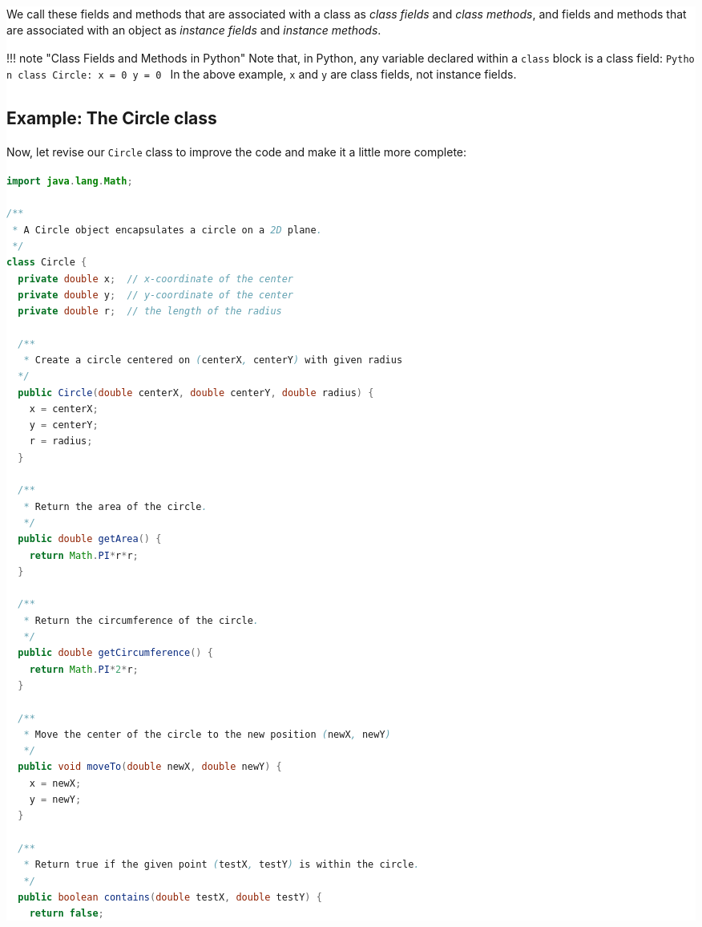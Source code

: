 We call these fields and methods that are associated with a class as _class fields_ and _class methods_, and fields and methods that are associated with an object as _instance fields_ and _instance methods_.

!!! note "Class Fields and Methods in Python"
    Note that, in Python, any variable declared within a `class` block is a class field:
    ```Python
    class Circle:
      x = 0
      y = 0
    ```
    In the above example, `x` and `y` are class fields, not instance fields.

## Example: The Circle class

Now, let revise our `Circle` class to improve the code and make it a little more complete:

```Java
import java.lang.Math;

/**
 * A Circle object encapsulates a circle on a 2D plane.  
 */
class Circle {
  private double x;  // x-coordinate of the center
  private double y;  // y-coordinate of the center
  private double r;  // the length of the radius

  /**
   * Create a circle centered on (centerX, centerY) with given radius
  */
  public Circle(double centerX, double centerY, double radius) {
    x = centerX;
    y = centerY;
    r = radius;
  }

  /**
   * Return the area of the circle.
   */
  public double getArea() {
    return Math.PI*r*r;
  }

  /**
   * Return the circumference of the circle.
   */
  public double getCircumference() {
    return Math.PI*2*r;
  }

  /**
   * Move the center of the circle to the new position (newX, newY)
   */
  public void moveTo(double newX, double newY) {
    x = newX;
    y = newY;
  }

  /**
   * Return true if the given point (testX, testY) is within the circle.
   */
  public boolean contains(double testX, double testY) {
    return false;
```